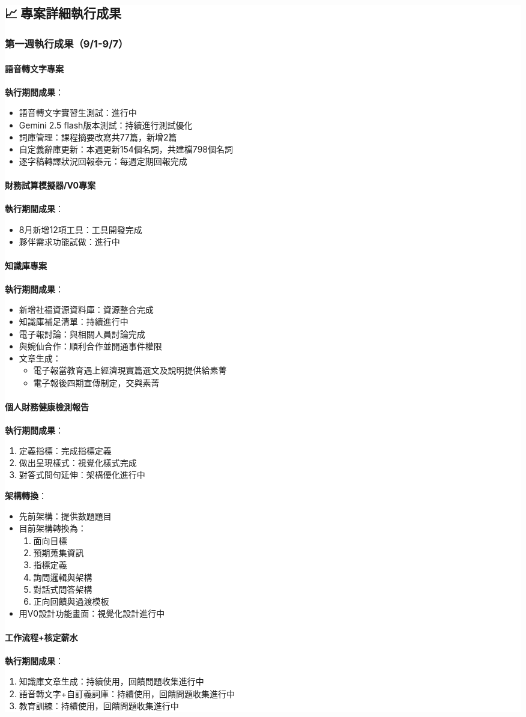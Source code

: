 
## 📈 專案詳細執行成果

### 第一週執行成果（9/1-9/7）

#### 語音轉文字專案
**執行期間成果**：
- 語音轉文字實習生測試：進行中
- Gemini 2.5 flash版本測試：持續進行測試優化
- 詞庫管理：課程摘要改寫共77篇，新增2篇
- 自定義辭庫更新：本週更新154個名詞，共建檔798個名詞
- 逐字稿轉譯狀況回報泰元：每週定期回報完成

#### 財務試算模擬器/V0專案
**執行期間成果**：
- 8月新增12項工具：工具開發完成
- 夥伴需求功能試做：進行中

#### 知識庫專案
**執行期間成果**：
- 新增社福資源資料庫：資源整合完成
- 知識庫補足清單：持續進行中
- 電子報討論：與相關人員討論完成
- 與婉仙合作：順利合作並開通事件權限
- 文章生成：
  - 電子報當教育遇上經濟現實篇選文及說明提供給素菁
  - 電子報後四期宣傳制定，交與素菁

#### 個人財務健康檢測報告
**執行期間成果**：
1. 定義指標：完成指標定義
2. 做出呈現樣式：視覺化樣式完成
3. 對答式問句延伸：架構優化進行中

**架構轉換**：
- 先前架構：提供數題題目
- 目前架構轉換為：
  1. 面向目標
  2. 預期蒐集資訊
  3. 指標定義
  4. 詢問邏輯與架構
  5. 對話式問答架構
  6. 正向回饋與過渡模板
- 用V0設計功能畫面：視覺化設計進行中

#### 工作流程+核定薪水
**執行期間成果**：
1. 知識庫文章生成：持續使用，回饋問題收集進行中
2. 語音轉文字+自訂義詞庫：持續使用，回饋問題收集進行中
3. 教育訓練：持續使用，回饋問題收集進行中
